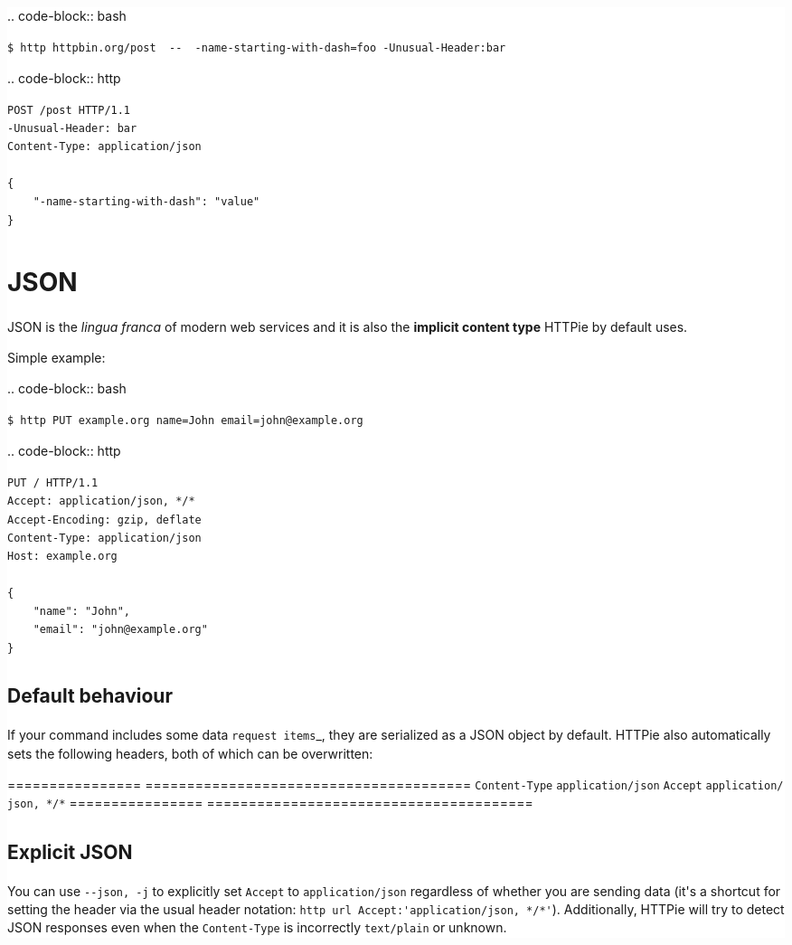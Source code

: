 .. code-block:: bash

    $ http httpbin.org/post  --  -name-starting-with-dash=foo -Unusual-Header:bar

.. code-block:: http

    POST /post HTTP/1.1
    -Unusual-Header: bar
    Content-Type: application/json

    {
        "-name-starting-with-dash": "value"
    }



JSON
====

JSON is the *lingua franca* of modern web services and it is also the
**implicit content type** HTTPie by default uses.


Simple example:

.. code-block:: bash

    $ http PUT example.org name=John email=john@example.org

.. code-block:: http

    PUT / HTTP/1.1
    Accept: application/json, */*
    Accept-Encoding: gzip, deflate
    Content-Type: application/json
    Host: example.org

    {
        "name": "John",
        "email": "john@example.org"
    }


Default behaviour
-----------------


If your command includes some data `request items`_, they are serialized as a JSON
object by default. HTTPie also automatically sets the following headers,
both of which can be overwritten:

================    =======================================
``Content-Type``    ``application/json``
``Accept``          ``application/json, */*``
================    =======================================


Explicit JSON
-------------

You can use ``--json, -j`` to explicitly set ``Accept``
to ``application/json`` regardless of whether you are sending data
(it's a shortcut for setting the header via the usual header notation:
``http url Accept:'application/json, */*'``). Additionally,
HTTPie will try to detect JSON responses even when the
``Content-Type`` is incorrectly ``text/plain`` or unknown.

